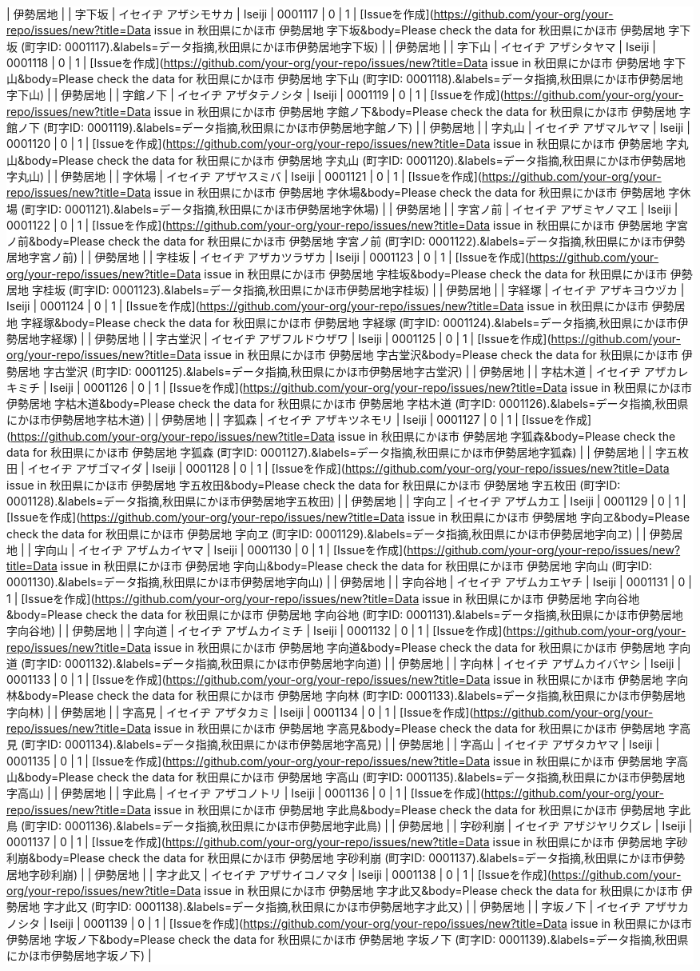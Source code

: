 | 伊勢居地 |  | 字下坂 | イセイヂ  アザシモサカ | Iseiji | 0001117 | 0 | 1 | [Issueを作成](https://github.com/your-org/your-repo/issues/new?title=Data issue in 秋田県にかほ市 伊勢居地  字下坂&body=Please check the data for 秋田県にかほ市 伊勢居地  字下坂 (町字ID: 0001117).&labels=データ指摘,秋田県にかほ市伊勢居地字下坂) |
| 伊勢居地 |  | 字下山 | イセイヂ  アザシタヤマ | Iseiji | 0001118 | 0 | 1 | [Issueを作成](https://github.com/your-org/your-repo/issues/new?title=Data issue in 秋田県にかほ市 伊勢居地  字下山&body=Please check the data for 秋田県にかほ市 伊勢居地  字下山 (町字ID: 0001118).&labels=データ指摘,秋田県にかほ市伊勢居地字下山) |
| 伊勢居地 |  | 字館ノ下 | イセイヂ  アザタテノシタ | Iseiji | 0001119 | 0 | 1 | [Issueを作成](https://github.com/your-org/your-repo/issues/new?title=Data issue in 秋田県にかほ市 伊勢居地  字館ノ下&body=Please check the data for 秋田県にかほ市 伊勢居地  字館ノ下 (町字ID: 0001119).&labels=データ指摘,秋田県にかほ市伊勢居地字館ノ下) |
| 伊勢居地 |  | 字丸山 | イセイヂ  アザマルヤマ | Iseiji | 0001120 | 0 | 1 | [Issueを作成](https://github.com/your-org/your-repo/issues/new?title=Data issue in 秋田県にかほ市 伊勢居地  字丸山&body=Please check the data for 秋田県にかほ市 伊勢居地  字丸山 (町字ID: 0001120).&labels=データ指摘,秋田県にかほ市伊勢居地字丸山) |
| 伊勢居地 |  | 字休場 | イセイヂ  アザヤスミバ | Iseiji | 0001121 | 0 | 1 | [Issueを作成](https://github.com/your-org/your-repo/issues/new?title=Data issue in 秋田県にかほ市 伊勢居地  字休場&body=Please check the data for 秋田県にかほ市 伊勢居地  字休場 (町字ID: 0001121).&labels=データ指摘,秋田県にかほ市伊勢居地字休場) |
| 伊勢居地 |  | 字宮ノ前 | イセイヂ  アザミヤノマエ | Iseiji | 0001122 | 0 | 1 | [Issueを作成](https://github.com/your-org/your-repo/issues/new?title=Data issue in 秋田県にかほ市 伊勢居地  字宮ノ前&body=Please check the data for 秋田県にかほ市 伊勢居地  字宮ノ前 (町字ID: 0001122).&labels=データ指摘,秋田県にかほ市伊勢居地字宮ノ前) |
| 伊勢居地 |  | 字桂坂 | イセイヂ  アザカツラザカ | Iseiji | 0001123 | 0 | 1 | [Issueを作成](https://github.com/your-org/your-repo/issues/new?title=Data issue in 秋田県にかほ市 伊勢居地  字桂坂&body=Please check the data for 秋田県にかほ市 伊勢居地  字桂坂 (町字ID: 0001123).&labels=データ指摘,秋田県にかほ市伊勢居地字桂坂) |
| 伊勢居地 |  | 字経塚 | イセイヂ  アザキヨウヅカ | Iseiji | 0001124 | 0 | 1 | [Issueを作成](https://github.com/your-org/your-repo/issues/new?title=Data issue in 秋田県にかほ市 伊勢居地  字経塚&body=Please check the data for 秋田県にかほ市 伊勢居地  字経塚 (町字ID: 0001124).&labels=データ指摘,秋田県にかほ市伊勢居地字経塚) |
| 伊勢居地 |  | 字古堂沢 | イセイヂ  アザフルドウザワ | Iseiji | 0001125 | 0 | 1 | [Issueを作成](https://github.com/your-org/your-repo/issues/new?title=Data issue in 秋田県にかほ市 伊勢居地  字古堂沢&body=Please check the data for 秋田県にかほ市 伊勢居地  字古堂沢 (町字ID: 0001125).&labels=データ指摘,秋田県にかほ市伊勢居地字古堂沢) |
| 伊勢居地 |  | 字枯木道 | イセイヂ  アザカレキミチ | Iseiji | 0001126 | 0 | 1 | [Issueを作成](https://github.com/your-org/your-repo/issues/new?title=Data issue in 秋田県にかほ市 伊勢居地  字枯木道&body=Please check the data for 秋田県にかほ市 伊勢居地  字枯木道 (町字ID: 0001126).&labels=データ指摘,秋田県にかほ市伊勢居地字枯木道) |
| 伊勢居地 |  | 字狐森 | イセイヂ  アザキツネモリ | Iseiji | 0001127 | 0 | 1 | [Issueを作成](https://github.com/your-org/your-repo/issues/new?title=Data issue in 秋田県にかほ市 伊勢居地  字狐森&body=Please check the data for 秋田県にかほ市 伊勢居地  字狐森 (町字ID: 0001127).&labels=データ指摘,秋田県にかほ市伊勢居地字狐森) |
| 伊勢居地 |  | 字五枚田 | イセイヂ  アザゴマイダ | Iseiji | 0001128 | 0 | 1 | [Issueを作成](https://github.com/your-org/your-repo/issues/new?title=Data issue in 秋田県にかほ市 伊勢居地  字五枚田&body=Please check the data for 秋田県にかほ市 伊勢居地  字五枚田 (町字ID: 0001128).&labels=データ指摘,秋田県にかほ市伊勢居地字五枚田) |
| 伊勢居地 |  | 字向ヱ | イセイヂ  アザムカエ | Iseiji | 0001129 | 0 | 1 | [Issueを作成](https://github.com/your-org/your-repo/issues/new?title=Data issue in 秋田県にかほ市 伊勢居地  字向ヱ&body=Please check the data for 秋田県にかほ市 伊勢居地  字向ヱ (町字ID: 0001129).&labels=データ指摘,秋田県にかほ市伊勢居地字向ヱ) |
| 伊勢居地 |  | 字向山 | イセイヂ  アザムカイヤマ | Iseiji | 0001130 | 0 | 1 | [Issueを作成](https://github.com/your-org/your-repo/issues/new?title=Data issue in 秋田県にかほ市 伊勢居地  字向山&body=Please check the data for 秋田県にかほ市 伊勢居地  字向山 (町字ID: 0001130).&labels=データ指摘,秋田県にかほ市伊勢居地字向山) |
| 伊勢居地 |  | 字向谷地 | イセイヂ  アザムカエヤチ | Iseiji | 0001131 | 0 | 1 | [Issueを作成](https://github.com/your-org/your-repo/issues/new?title=Data issue in 秋田県にかほ市 伊勢居地  字向谷地&body=Please check the data for 秋田県にかほ市 伊勢居地  字向谷地 (町字ID: 0001131).&labels=データ指摘,秋田県にかほ市伊勢居地字向谷地) |
| 伊勢居地 |  | 字向道 | イセイヂ  アザムカイミチ | Iseiji | 0001132 | 0 | 1 | [Issueを作成](https://github.com/your-org/your-repo/issues/new?title=Data issue in 秋田県にかほ市 伊勢居地  字向道&body=Please check the data for 秋田県にかほ市 伊勢居地  字向道 (町字ID: 0001132).&labels=データ指摘,秋田県にかほ市伊勢居地字向道) |
| 伊勢居地 |  | 字向林 | イセイヂ  アザムカイバヤシ | Iseiji | 0001133 | 0 | 1 | [Issueを作成](https://github.com/your-org/your-repo/issues/new?title=Data issue in 秋田県にかほ市 伊勢居地  字向林&body=Please check the data for 秋田県にかほ市 伊勢居地  字向林 (町字ID: 0001133).&labels=データ指摘,秋田県にかほ市伊勢居地字向林) |
| 伊勢居地 |  | 字高見 | イセイヂ  アザタカミ | Iseiji | 0001134 | 0 | 1 | [Issueを作成](https://github.com/your-org/your-repo/issues/new?title=Data issue in 秋田県にかほ市 伊勢居地  字高見&body=Please check the data for 秋田県にかほ市 伊勢居地  字高見 (町字ID: 0001134).&labels=データ指摘,秋田県にかほ市伊勢居地字高見) |
| 伊勢居地 |  | 字高山 | イセイヂ  アザタカヤマ | Iseiji | 0001135 | 0 | 1 | [Issueを作成](https://github.com/your-org/your-repo/issues/new?title=Data issue in 秋田県にかほ市 伊勢居地  字高山&body=Please check the data for 秋田県にかほ市 伊勢居地  字高山 (町字ID: 0001135).&labels=データ指摘,秋田県にかほ市伊勢居地字高山) |
| 伊勢居地 |  | 字此鳥 | イセイヂ  アザコノトリ | Iseiji | 0001136 | 0 | 1 | [Issueを作成](https://github.com/your-org/your-repo/issues/new?title=Data issue in 秋田県にかほ市 伊勢居地  字此鳥&body=Please check the data for 秋田県にかほ市 伊勢居地  字此鳥 (町字ID: 0001136).&labels=データ指摘,秋田県にかほ市伊勢居地字此鳥) |
| 伊勢居地 |  | 字砂利崩 | イセイヂ  アザジヤリクズレ | Iseiji | 0001137 | 0 | 1 | [Issueを作成](https://github.com/your-org/your-repo/issues/new?title=Data issue in 秋田県にかほ市 伊勢居地  字砂利崩&body=Please check the data for 秋田県にかほ市 伊勢居地  字砂利崩 (町字ID: 0001137).&labels=データ指摘,秋田県にかほ市伊勢居地字砂利崩) |
| 伊勢居地 |  | 字才此又 | イセイヂ  アザサイコノマタ | Iseiji | 0001138 | 0 | 1 | [Issueを作成](https://github.com/your-org/your-repo/issues/new?title=Data issue in 秋田県にかほ市 伊勢居地  字才此又&body=Please check the data for 秋田県にかほ市 伊勢居地  字才此又 (町字ID: 0001138).&labels=データ指摘,秋田県にかほ市伊勢居地字才此又) |
| 伊勢居地 |  | 字坂ノ下 | イセイヂ  アザサカノシタ | Iseiji | 0001139 | 0 | 1 | [Issueを作成](https://github.com/your-org/your-repo/issues/new?title=Data issue in 秋田県にかほ市 伊勢居地  字坂ノ下&body=Please check the data for 秋田県にかほ市 伊勢居地  字坂ノ下 (町字ID: 0001139).&labels=データ指摘,秋田県にかほ市伊勢居地字坂ノ下) |